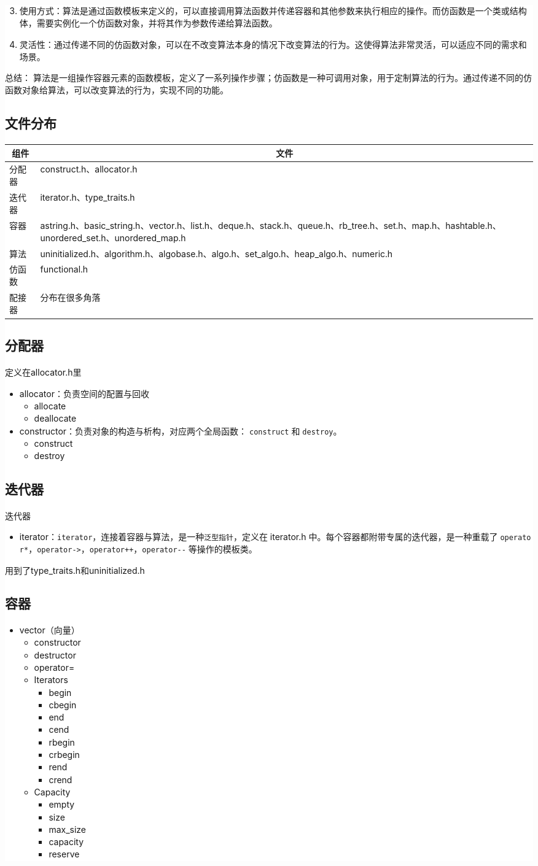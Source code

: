 3. 使用方式：算法是通过函数模板来定义的，可以直接调用算法函数并传递容器和其他参数来执行相应的操作。而仿函数是一个类或结构体，需要实例化一个仿函数对象，并将其作为参数传递给算法函数。

4. 灵活性：通过传递不同的仿函数对象，可以在不改变算法本身的情况下改变算法的行为。这使得算法非常灵活，可以适应不同的需求和场景。

总结：
算法是一组操作容器元素的函数模板，定义了一系列操作步骤；仿函数是一种可调用对象，用于定制算法的行为。通过传递不同的仿函数对象给算法，可以改变算法的行为，实现不同的功能。



## 文件分布

| 组件   |           文件                                              |
| ---------------- | ------------------------------------------------ |
| 分配器 | construct.h、allocator.h                                     |
| 迭代器 | iterator.h、type\_traits.h                                   |
| 容器   | astring.h、basic\_string.h、vector.h、list.h、deque.h、stack.h、queue.h、rb\_tree.h、set.h、map.h、hashtable.h、unordered\_set.h、unordered\_map.h |
| 算法   | uninitialized.h、algorithm.h、algobase.h、algo.h、set\_algo.h、heap\_algo.h、numeric.h |
| 仿函数 | functional.h                                                 |
| 配接器 | 分布在很多角落                                               |



## 分配器

定义在allocator.h里

- allocator：负责空间的配置与回收
  - allocate
  - deallocate
- constructor：负责对象的构造与析构，对应两个全局函数： `construct` 和 `destroy`。
  - construct
  - destroy

## 迭代器

迭代器

- iterator：`iterator`，连接着容器与算法，是一种`泛型指针`，定义在 iterator.h 中。每个容器都附带专属的迭代器，是一种重载了 `operator*`，`operator->`，`operator++`，`operator--` 等操作的模板类。

用到了type_traits.h和uninitialized.h

## 容器

- vector（向量）
  - constructor
  - destructor
  - operator=
  - Iterators
    - begin
    - cbegin
    - end
    - cend
    - rbegin
    - crbegin
    - rend
    - crend
  - Capacity
    - empty
    - size
    - max_size
    - capacity
    - reserve